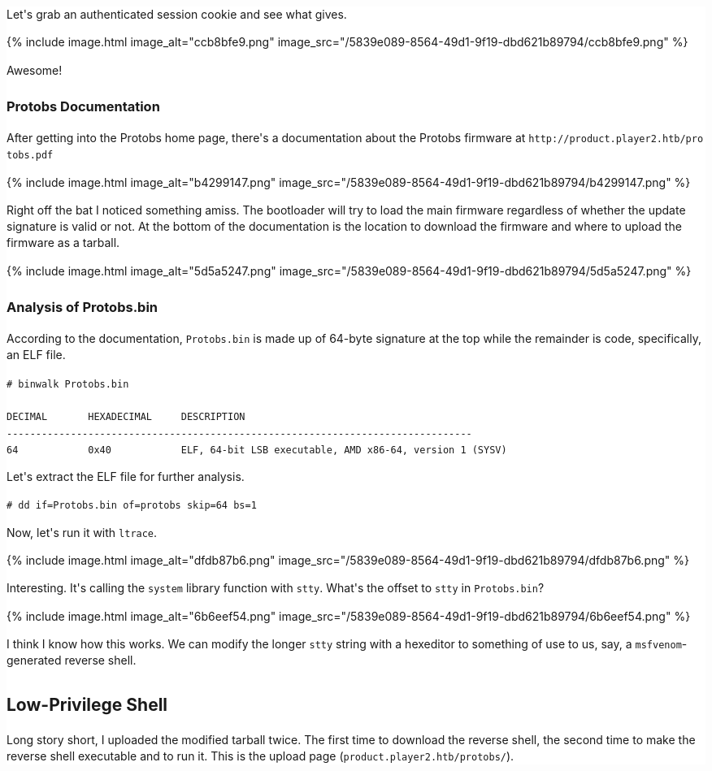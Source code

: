 Let's grab an authenticated session cookie and see what gives.

{% include image.html image_alt="ccb8bfe9.png" image_src="/5839e089-8564-49d1-9f19-dbd621b89794/ccb8bfe9.png" %}

Awesome!

### Protobs Documentation

After getting into the Protobs home page, there's a documentation about the Protobs firmware at `http://product.player2.htb/protobs.pdf`

{% include image.html image_alt="b4299147.png" image_src="/5839e089-8564-49d1-9f19-dbd621b89794/b4299147.png" %}

Right off the bat I noticed something amiss. The bootloader will try to load the main firmware regardless of whether the update signature is valid or not. At the bottom of the documentation is the location to download the firmware and where to upload the firmware as a tarball.

{% include image.html image_alt="5d5a5247.png" image_src="/5839e089-8564-49d1-9f19-dbd621b89794/5d5a5247.png" %}

### Analysis of Protobs.bin

According to the documentation, `Protobs.bin` is made up of 64-byte signature at the top while the remainder is code, specifically, an ELF file.

```
# binwalk Protobs.bin

DECIMAL       HEXADECIMAL     DESCRIPTION
--------------------------------------------------------------------------------
64            0x40            ELF, 64-bit LSB executable, AMD x86-64, version 1 (SYSV)
```

Let's extract the ELF file for further analysis.

```
# dd if=Protobs.bin of=protobs skip=64 bs=1
```

Now, let's run it with `ltrace`.

{% include image.html image_alt="dfdb87b6.png" image_src="/5839e089-8564-49d1-9f19-dbd621b89794/dfdb87b6.png" %}

Interesting. It's calling the `system` library function with `stty`. What's the offset to `stty` in `Protobs.bin`?

{% include image.html image_alt="6b6eef54.png" image_src="/5839e089-8564-49d1-9f19-dbd621b89794/6b6eef54.png" %}

I think I know how this works. We can modify the longer `stty` string with a hexeditor to something of use to us, say, a `msfvenom`-generated reverse shell.

## Low-Privilege Shell

Long story short, I uploaded the modified tarball twice. The first time to download the reverse shell, the second time to make the reverse shell executable and to run it. This is the upload page (`product.player2.htb/protobs/`).
